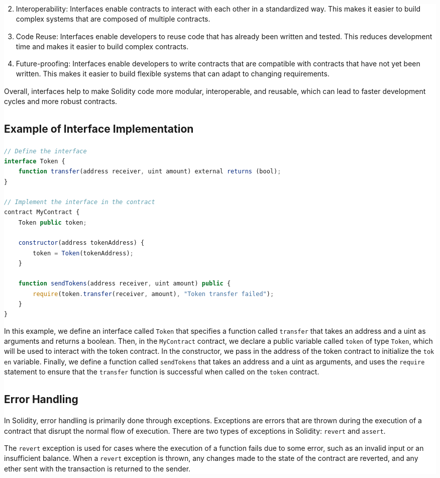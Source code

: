 2. Interoperability: Interfaces enable contracts to interact with each other in a standardized way. This makes it easier to build complex systems that are composed of multiple contracts.

3. Code Reuse: Interfaces enable developers to reuse code that has already been written and tested. This reduces development time and makes it easier to build complex contracts.

4. Future-proofing: Interfaces enable developers to write contracts that are compatible with contracts that have not yet been written. This makes it easier to build flexible systems that can adapt to changing requirements.

Overall, interfaces help to make Solidity code more modular, interoperable, and reusable, which can lead to faster development cycles and more robust contracts.

## Example of Interface Implementation

```js
// Define the interface
interface Token {
    function transfer(address receiver, uint amount) external returns (bool);
}

// Implement the interface in the contract
contract MyContract {
    Token public token;

    constructor(address tokenAddress) {
        token = Token(tokenAddress);
    }

    function sendTokens(address receiver, uint amount) public {
        require(token.transfer(receiver, amount), "Token transfer failed");
    }
}
```

In this example, we define an interface called `Token` that specifies a function called `transfer` that takes an address and a uint as arguments and returns a boolean. Then, in the `MyContract` contract, we declare a public variable called `token` of type `Token`, which will be used to interact with the token contract. In the constructor, we pass in the address of the token contract to initialize the `token` variable. Finally, we define a function called `sendTokens` that takes an address and a uint as arguments, and uses the `require` statement to ensure that the `transfer` function is successful when called on the `token` contract.

## Error Handling

In Solidity, error handling is primarily done through exceptions. Exceptions are errors that are thrown during the execution of a contract that disrupt the normal flow of execution. There are two types of exceptions in Solidity: `revert` and `assert`.

The `revert` exception is used for cases where the execution of a function fails due to some error, such as an invalid input or an insufficient balance. When a `revert` exception is thrown, any changes made to the state of the contract are reverted, and any ether sent with the transaction is returned to the sender.
